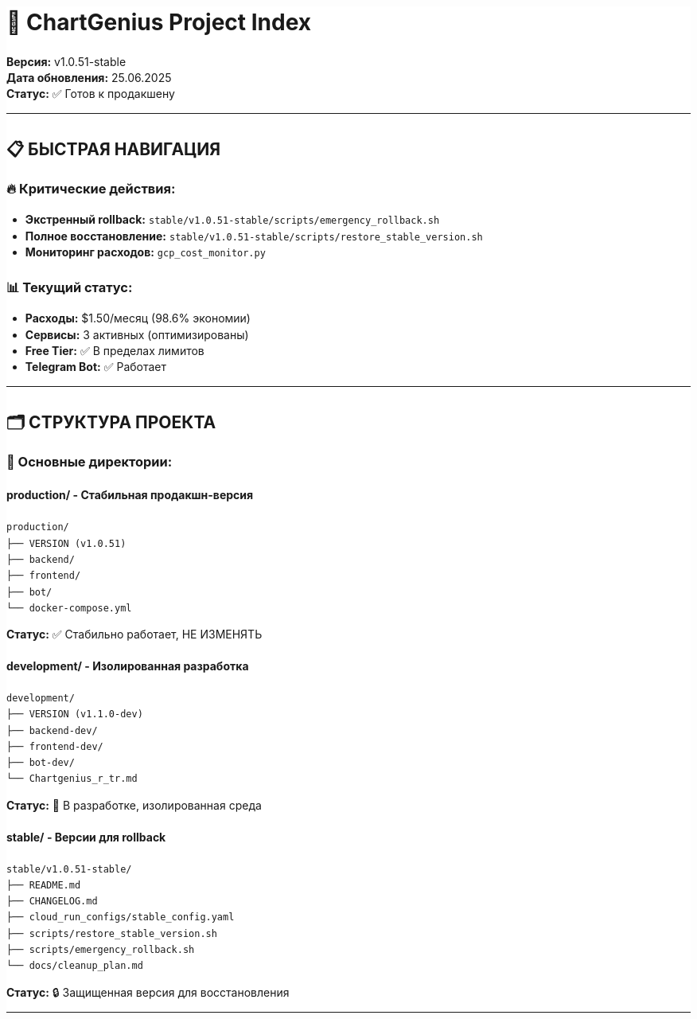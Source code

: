 # 🚀 ChartGenius Project Index

**Версия:** v1.0.51-stable  
**Дата обновления:** 25.06.2025  
**Статус:** ✅ Готов к продакшену  

---

## 📋 БЫСТРАЯ НАВИГАЦИЯ

### **🔥 Критические действия:**
- **Экстренный rollback:** `stable/v1.0.51-stable/scripts/emergency_rollback.sh`
- **Полное восстановление:** `stable/v1.0.51-stable/scripts/restore_stable_version.sh`
- **Мониторинг расходов:** `gcp_cost_monitor.py`

### **📊 Текущий статус:**
- **Расходы:** $1.50/месяц (98.6% экономии)
- **Сервисы:** 3 активных (оптимизированы)
- **Free Tier:** ✅ В пределах лимитов
- **Telegram Bot:** ✅ Работает

---

## 🗂️ СТРУКТУРА ПРОЕКТА

### **📁 Основные директории:**

#### **production/** - Стабильная продакшн-версия
```
production/
├── VERSION (v1.0.51)
├── backend/
├── frontend/
├── bot/
└── docker-compose.yml
```
**Статус:** ✅ Стабильно работает, НЕ ИЗМЕНЯТЬ

#### **development/** - Изолированная разработка
```
development/
├── VERSION (v1.1.0-dev)
├── backend-dev/
├── frontend-dev/
├── bot-dev/
└── Chartgenius_r_tr.md
```
**Статус:** 🔄 В разработке, изолированная среда

#### **stable/** - Версии для rollback
```
stable/v1.0.51-stable/
├── README.md
├── CHANGELOG.md
├── cloud_run_configs/stable_config.yaml
├── scripts/restore_stable_version.sh
├── scripts/emergency_rollback.sh
└── docs/cleanup_plan.md
```
**Статус:** 🔒 Защищенная версия для восстановления

---